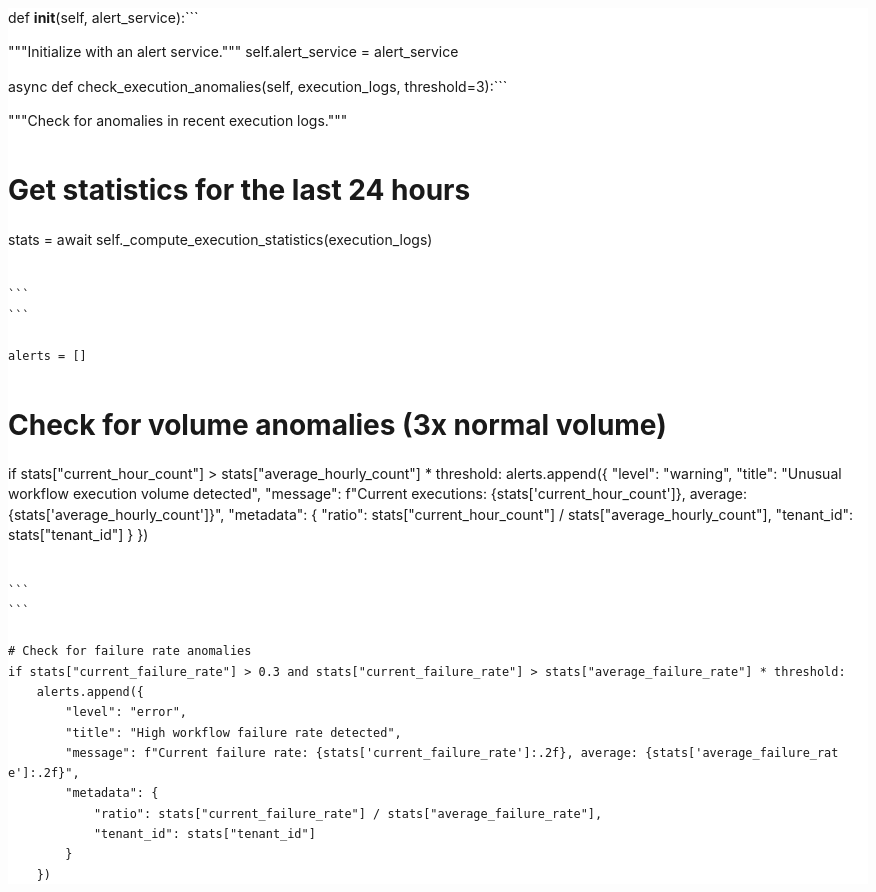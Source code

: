 def __init__(self, alert_service):```

"""Initialize with an alert service."""
self.alert_service = alert_service
```
``````

```
```

async def check_execution_anomalies(self, execution_logs, threshold=3):```

"""Check for anomalies in recent execution logs."""
# Get statistics for the last 24 hours
stats = await self._compute_execution_statistics(execution_logs)
``````

```
```

alerts = []
``````

```
```

# Check for volume anomalies (3x normal volume)
if stats["current_hour_count"] > stats["average_hourly_count"] * threshold:
    alerts.append({
        "level": "warning",
        "title": "Unusual workflow execution volume detected",
        "message": f"Current executions: {stats['current_hour_count']}, average: {stats['average_hourly_count']}",
        "metadata": {
            "ratio": stats["current_hour_count"] / stats["average_hourly_count"],
            "tenant_id": stats["tenant_id"]
        }
    })
``````

```
```

# Check for failure rate anomalies
if stats["current_failure_rate"] > 0.3 and stats["current_failure_rate"] > stats["average_failure_rate"] * threshold:
    alerts.append({
        "level": "error",
        "title": "High workflow failure rate detected",
        "message": f"Current failure rate: {stats['current_failure_rate']:.2f}, average: {stats['average_failure_rate']:.2f}",
        "metadata": {
            "ratio": stats["current_failure_rate"] / stats["average_failure_rate"],
            "tenant_id": stats["tenant_id"]
        }
    })
``````
